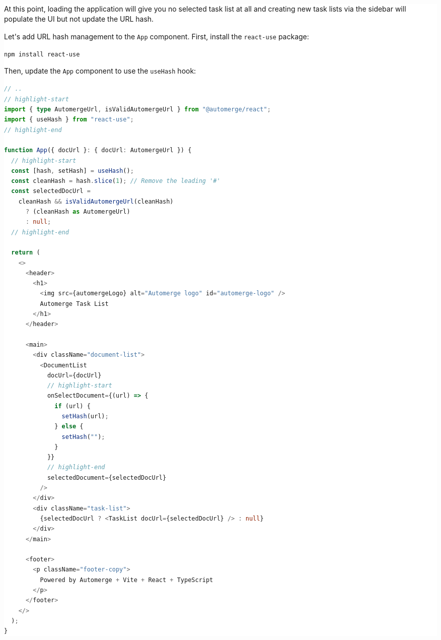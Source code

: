 At this point, loading the application will give you no selected task list at all and creating new task lists via the sidebar will populate the UI but not update the URL hash.

Let's add URL hash management to the `App` component. First, install the `react-use` package:

```bash
npm install react-use
```

Then, update the `App` component to use the `useHash` hook:

```typescript title="src/components/App.tsx"
// ..
// highlight-start
import { type AutomergeUrl, isValidAutomergeUrl } from "@automerge/react";
import { useHash } from "react-use";
// highlight-end

function App({ docUrl }: { docUrl: AutomergeUrl }) {
  // highlight-start
  const [hash, setHash] = useHash();
  const cleanHash = hash.slice(1); // Remove the leading '#'
  const selectedDocUrl =
    cleanHash && isValidAutomergeUrl(cleanHash)
      ? (cleanHash as AutomergeUrl)
      : null;
  // highlight-end

  return (
    <>
      <header>
        <h1>
          <img src={automergeLogo} alt="Automerge logo" id="automerge-logo" />
          Automerge Task List
        </h1>
      </header>

      <main>
        <div className="document-list">
          <DocumentList
            docUrl={docUrl}
            // highlight-start
            onSelectDocument={(url) => {
              if (url) {
                setHash(url);
              } else {
                setHash("");
              }
            }}
            // highlight-end
            selectedDocument={selectedDocUrl}
          />
        </div>
        <div className="task-list">
          {selectedDocUrl ? <TaskList docUrl={selectedDocUrl} /> : null}
        </div>
      </main>

      <footer>
        <p className="footer-copy">
          Powered by Automerge + Vite + React + TypeScript
        </p>
      </footer>
    </>
  );
}
```